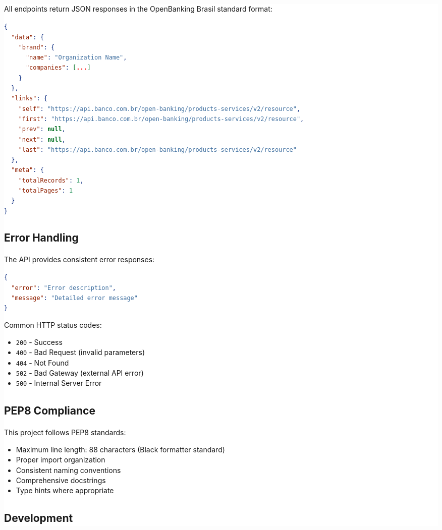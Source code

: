 All endpoints return JSON responses in the OpenBanking Brasil standard format:

```json
{
  "data": {
    "brand": {
      "name": "Organization Name",
      "companies": [...]
    }
  },
  "links": {
    "self": "https://api.banco.com.br/open-banking/products-services/v2/resource",
    "first": "https://api.banco.com.br/open-banking/products-services/v2/resource",
    "prev": null,
    "next": null,
    "last": "https://api.banco.com.br/open-banking/products-services/v2/resource"
  },
  "meta": {
    "totalRecords": 1,
    "totalPages": 1
  }
}
```

## Error Handling

The API provides consistent error responses:

```json
{
  "error": "Error description",
  "message": "Detailed error message"
}
```

Common HTTP status codes:
- `200` - Success
- `400` - Bad Request (invalid parameters)
- `404` - Not Found
- `502` - Bad Gateway (external API error)
- `500` - Internal Server Error

## PEP8 Compliance

This project follows PEP8 standards:
- Maximum line length: 88 characters (Black formatter standard)
- Proper import organization
- Consistent naming conventions
- Comprehensive docstrings
- Type hints where appropriate

## Development
